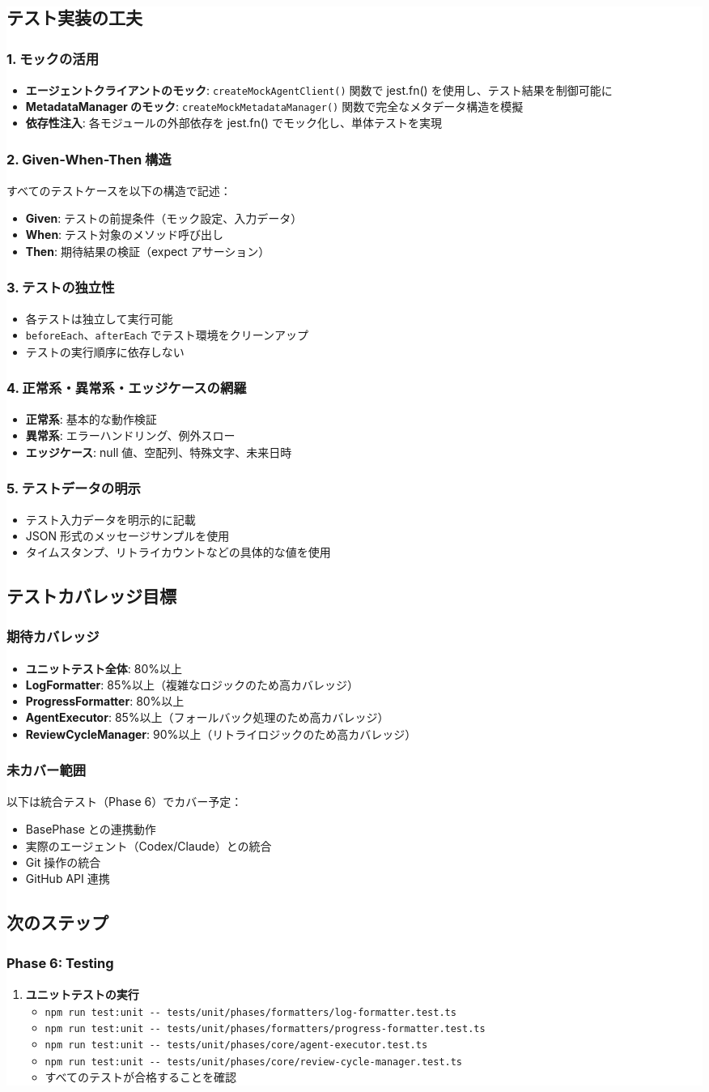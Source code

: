 ## テスト実装の工夫

### 1. モックの活用
- **エージェントクライアントのモック**: `createMockAgentClient()` 関数で jest.fn() を使用し、テスト結果を制御可能に
- **MetadataManager のモック**: `createMockMetadataManager()` 関数で完全なメタデータ構造を模擬
- **依存性注入**: 各モジュールの外部依存を jest.fn() でモック化し、単体テストを実現

### 2. Given-When-Then 構造
すべてのテストケースを以下の構造で記述：
- **Given**: テストの前提条件（モック設定、入力データ）
- **When**: テスト対象のメソッド呼び出し
- **Then**: 期待結果の検証（expect アサーション）

### 3. テストの独立性
- 各テストは独立して実行可能
- `beforeEach`、`afterEach` でテスト環境をクリーンアップ
- テストの実行順序に依存しない

### 4. 正常系・異常系・エッジケースの網羅
- **正常系**: 基本的な動作検証
- **異常系**: エラーハンドリング、例外スロー
- **エッジケース**: null 値、空配列、特殊文字、未来日時

### 5. テストデータの明示
- テスト入力データを明示的に記載
- JSON 形式のメッセージサンプルを使用
- タイムスタンプ、リトライカウントなどの具体的な値を使用

## テストカバレッジ目標

### 期待カバレッジ
- **ユニットテスト全体**: 80%以上
- **LogFormatter**: 85%以上（複雑なロジックのため高カバレッジ）
- **ProgressFormatter**: 80%以上
- **AgentExecutor**: 85%以上（フォールバック処理のため高カバレッジ）
- **ReviewCycleManager**: 90%以上（リトライロジックのため高カバレッジ）

### 未カバー範囲
以下は統合テスト（Phase 6）でカバー予定：
- BasePhase との連携動作
- 実際のエージェント（Codex/Claude）との統合
- Git 操作の統合
- GitHub API 連携

## 次のステップ

### Phase 6: Testing
1. **ユニットテストの実行**
   - `npm run test:unit -- tests/unit/phases/formatters/log-formatter.test.ts`
   - `npm run test:unit -- tests/unit/phases/formatters/progress-formatter.test.ts`
   - `npm run test:unit -- tests/unit/phases/core/agent-executor.test.ts`
   - `npm run test:unit -- tests/unit/phases/core/review-cycle-manager.test.ts`
   - すべてのテストが合格することを確認
